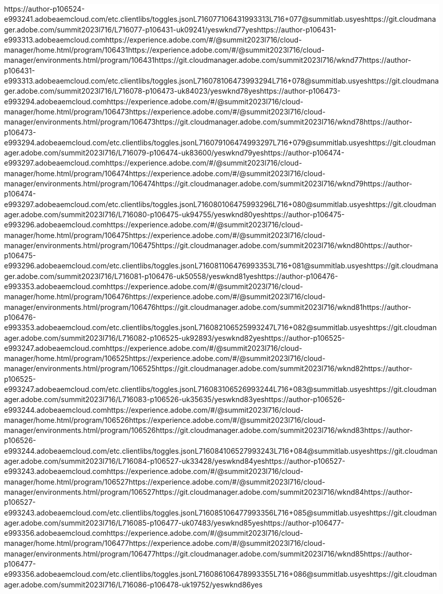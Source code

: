 <td>https://author-p106524-e993241.adobeaemcloud.com/etc.clientlibs/toggles.json</td></tr><tr><td>L716077</td><td>106431</td><td>993313</td><td>L716+077@summitlab.us</td><td>yes</td><td>https://git.cloudmanager.adobe.com/summit2023l716/L716077-p106431-uk09241/</td><td>yes</td><td>wknd77</td><td>yes</td><td>https://author-p106431-e993313.adobeaemcloud.com</td><td>https://experience.adobe.com/#/@summit2023l716/cloud-manager/home.html/program/106431</td><td>https://experience.adobe.com/#/@summit2023l716/cloud-manager/environments.html/program/106431</td><td>https://git.cloudmanager.adobe.com/summit2023l716/wknd77</td><td>https://author-p106431-e993313.adobeaemcloud.com/etc.clientlibs/toggles.json</td></tr><tr><td>L716078</td><td>106473</td><td>993294</td><td>L716+078@summitlab.us</td><td>yes</td><td>https://git.cloudmanager.adobe.com/summit2023l716/L716078-p106473-uk84023/</td><td>yes</td><td>wknd78</td><td>yes</td><td>https://author-p106473-e993294.adobeaemcloud.com</td><td>https://experience.adobe.com/#/@summit2023l716/cloud-manager/home.html/program/106473</td><td>https://experience.adobe.com/#/@summit2023l716/cloud-manager/environments.html/program/106473</td><td>https://git.cloudmanager.adobe.com/summit2023l716/wknd78</td><td>https://author-p106473-e993294.adobeaemcloud.com/etc.clientlibs/toggles.json</td></tr><tr><td>L716079</td><td>106474</td><td>993297</td><td>L716+079@summitlab.us</td><td>yes</td><td>https://git.cloudmanager.adobe.com/summit2023l716/L716079-p106474-uk83600/</td><td>yes</td><td>wknd79</td><td>yes</td><td>https://author-p106474-e993297.adobeaemcloud.com</td><td>https://experience.adobe.com/#/@summit2023l716/cloud-manager/home.html/program/106474</td><td>https://experience.adobe.com/#/@summit2023l716/cloud-manager/environments.html/program/106474</td><td>https://git.cloudmanager.adobe.com/summit2023l716/wknd79</td><td>https://author-p106474-e993297.adobeaemcloud.com/etc.clientlibs/toggles.json</td></tr><tr><td>L716080</td><td>106475</td><td>993296</td><td>L716+080@summitlab.us</td><td>yes</td><td>https://git.cloudmanager.adobe.com/summit2023l716/L716080-p106475-uk94755/</td><td>yes</td><td>wknd80</td><td>yes</td><td>https://author-p106475-e993296.adobeaemcloud.com</td><td>https://experience.adobe.com/#/@summit2023l716/cloud-manager/home.html/program/106475</td><td>https://experience.adobe.com/#/@summit2023l716/cloud-manager/environments.html/program/106475</td><td>https://git.cloudmanager.adobe.com/summit2023l716/wknd80</td><td>https://author-p106475-e993296.adobeaemcloud.com/etc.clientlibs/toggles.json</td></tr><tr><td>L716081</td><td>106476</td><td>993353</td><td>L716+081@summitlab.us</td><td>yes</td><td>https://git.cloudmanager.adobe.com/summit2023l716/L716081-p106476-uk50558/</td><td>yes</td><td>wknd81</td><td>yes</td><td>https://author-p106476-e993353.adobeaemcloud.com</td><td>https://experience.adobe.com/#/@summit2023l716/cloud-manager/home.html/program/106476</td><td>https://experience.adobe.com/#/@summit2023l716/cloud-manager/environments.html/program/106476</td><td>https://git.cloudmanager.adobe.com/summit2023l716/wknd81</td><td>https://author-p106476-e993353.adobeaemcloud.com/etc.clientlibs/toggles.json</td></tr><tr><td>L716082</td><td>106525</td><td>993247</td><td>L716+082@summitlab.us</td><td>yes</td><td>https://git.cloudmanager.adobe.com/summit2023l716/L716082-p106525-uk92893/</td><td>yes</td><td>wknd82</td><td>yes</td><td>https://author-p106525-e993247.adobeaemcloud.com</td><td>https://experience.adobe.com/#/@summit2023l716/cloud-manager/home.html/program/106525</td><td>https://experience.adobe.com/#/@summit2023l716/cloud-manager/environments.html/program/106525</td><td>https://git.cloudmanager.adobe.com/summit2023l716/wknd82</td><td>https://author-p106525-e993247.adobeaemcloud.com/etc.clientlibs/toggles.json</td></tr><tr><td>L716083</td><td>106526</td><td>993244</td><td>L716+083@summitlab.us</td><td>yes</td><td>https://git.cloudmanager.adobe.com/summit2023l716/L716083-p106526-uk35635/</td><td>yes</td><td>wknd83</td><td>yes</td><td>https://author-p106526-e993244.adobeaemcloud.com</td><td>https://experience.adobe.com/#/@summit2023l716/cloud-manager/home.html/program/106526</td><td>https://experience.adobe.com/#/@summit2023l716/cloud-manager/environments.html/program/106526</td><td>https://git.cloudmanager.adobe.com/summit2023l716/wknd83</td><td>https://author-p106526-e993244.adobeaemcloud.com/etc.clientlibs/toggles.json</td></tr><tr><td>L716084</td><td>106527</td><td>993243</td><td>L716+084@summitlab.us</td><td>yes</td><td>https://git.cloudmanager.adobe.com/summit2023l716/L716084-p106527-uk33428/</td><td>yes</td><td>wknd84</td><td>yes</td><td>https://author-p106527-e993243.adobeaemcloud.com</td><td>https://experience.adobe.com/#/@summit2023l716/cloud-manager/home.html/program/106527</td><td>https://experience.adobe.com/#/@summit2023l716/cloud-manager/environments.html/program/106527</td><td>https://git.cloudmanager.adobe.com/summit2023l716/wknd84</td><td>https://author-p106527-e993243.adobeaemcloud.com/etc.clientlibs/toggles.json</td></tr><tr><td>L716085</td><td>106477</td><td>993356</td><td>L716+085@summitlab.us</td><td>yes</td><td>https://git.cloudmanager.adobe.com/summit2023l716/L716085-p106477-uk07483/</td><td>yes</td><td>wknd85</td><td>yes</td><td>https://author-p106477-e993356.adobeaemcloud.com</td><td>https://experience.adobe.com/#/@summit2023l716/cloud-manager/home.html/program/106477</td><td>https://experience.adobe.com/#/@summit2023l716/cloud-manager/environments.html/program/106477</td><td>https://git.cloudmanager.adobe.com/summit2023l716/wknd85</td><td>https://author-p106477-e993356.adobeaemcloud.com/etc.clientlibs/toggles.json</td></tr><tr><td>L716086</td><td>106478</td><td>993355</td><td>L716+086@summitlab.us</td><td>yes</td><td>https://git.cloudmanager.adobe.com/summit2023l716/L716086-p106478-uk19752/</td><td>yes</td><td>wknd86</td><td>yes</td>